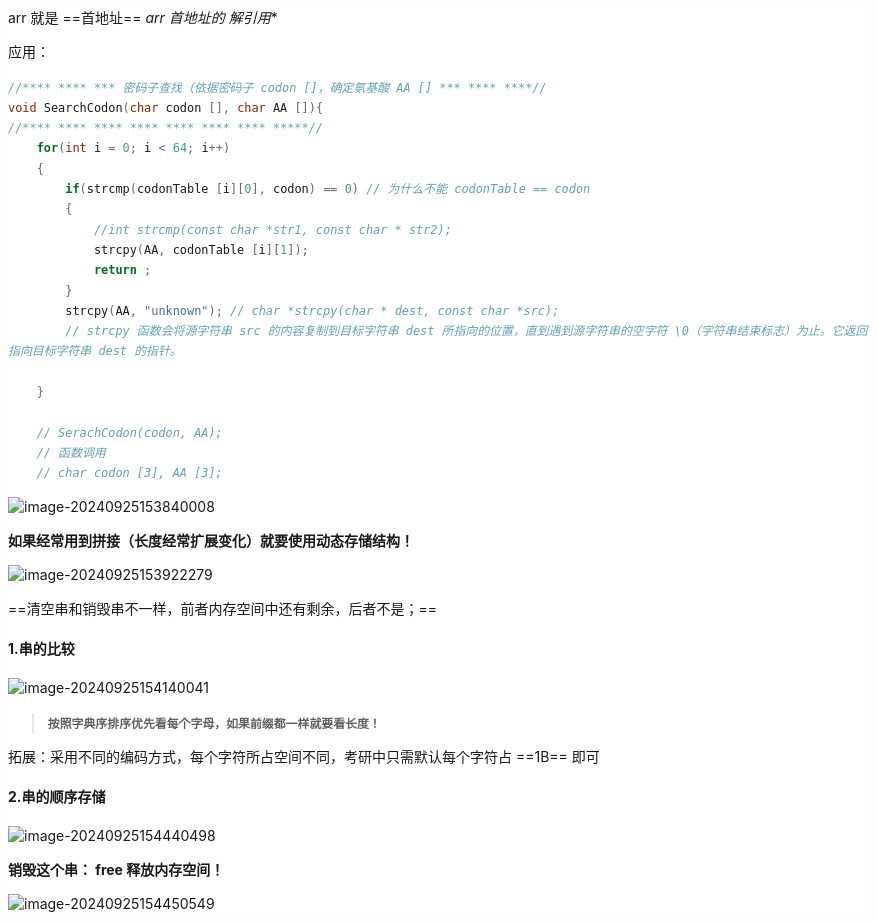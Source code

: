 
arr 就是 ==首地址== *arr 首地址的* *解引用**

应用：

~~~c++
//**** **** *** 密码子查找（依据密码子 codon []，确定氨基酸 AA [] *** **** ****//
void SearchCodon(char codon [], char AA []){
//**** **** **** **** **** **** **** *****//
	for(int i = 0; i < 64; i++)
	{
		if(strcmp(codonTable [i][0], codon) == 0) // 为什么不能 codonTable == codon
		{
            //int strcmp(const char *str1, const char * str2);
			strcpy(AA, codonTable [i][1]);  
			return ;
		}
		strcpy(AA, "unknown"); // char *strcpy(char * dest, const char *src);
        // strcpy 函数会将源字符串 src 的内容复制到目标字符串 dest 所指向的位置，直到遇到源字符串的空字符 \0（字符串结束标志）为止。它返回指向目标字符串 dest 的指针。
		
	}
    
    // SerachCodon(codon, AA);
    // 函数调用
    // char codon [3], AA [3];
~~~



 

![image-20240925153840008](https://cdn.jsdelivr.net/gh/kasahuki/os_test@main/img/image-20240925153840008.png)

**如果经常用到拼接（长度经常扩展变化）就要使用动态存储结构！**

![image-20240925153922279](https://cdn.jsdelivr.net/gh/kasahuki/os_test@main/img/image-20240925153922279.png)

==清空串和销毁串不一样，前者内存空间中还有剩余，后者不是；==

####  1.串的比较

![image-20240925154140041](https://cdn.jsdelivr.net/gh/kasahuki/os_test@main/img/image-20240925154140041.png)

> **`按照字典序排序优先看每个字母，如果前缀都一样就要看长度！`**

拓展：采用不同的编码方式，每个字符所占空间不同，考研中只需默认每个字符占 ==1B== 即可



#### 2.串的顺序存储

![image-20240925154440498](https://cdn.jsdelivr.net/gh/kasahuki/os_test@main/img/image-20240925154440498.png)

**销毁这个串： free 释放内存空间！**

![image-20240925154450549](https://cdn.jsdelivr.net/gh/kasahuki/os_test@main/img/image-20240925154450549.png)
